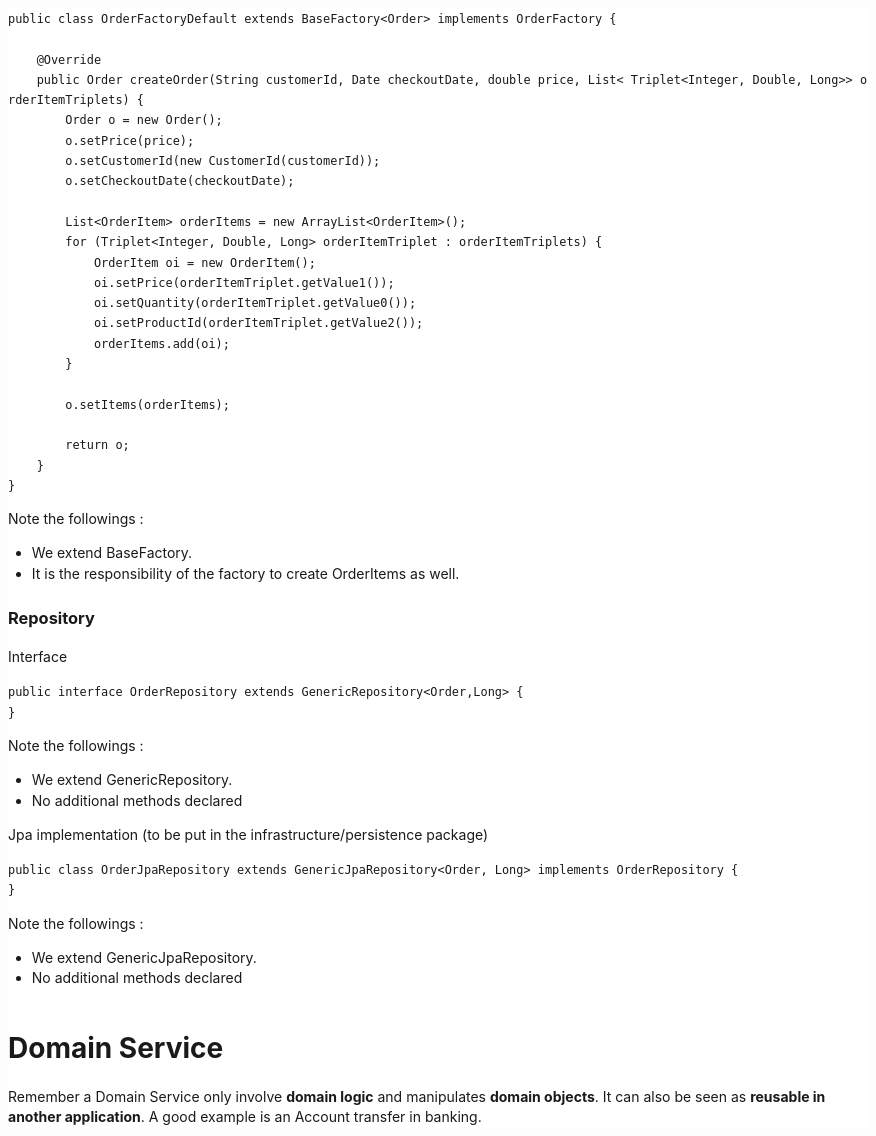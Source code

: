 	public class OrderFactoryDefault extends BaseFactory<Order> implements OrderFactory {
	
	    @Override
	    public Order createOrder(String customerId, Date checkoutDate, double price, List< Triplet<Integer, Double, Long>> orderItemTriplets) {
	        Order o = new Order();
	        o.setPrice(price);
	        o.setCustomerId(new CustomerId(customerId));
	        o.setCheckoutDate(checkoutDate);
	
	        List<OrderItem> orderItems = new ArrayList<OrderItem>();
	        for (Triplet<Integer, Double, Long> orderItemTriplet : orderItemTriplets) {
	            OrderItem oi = new OrderItem();
	            oi.setPrice(orderItemTriplet.getValue1());
	            oi.setQuantity(orderItemTriplet.getValue0());
	            oi.setProductId(orderItemTriplet.getValue2());
	            orderItems.add(oi);
	        }
	
	        o.setItems(orderItems);
	
	        return o;
	    }
	}

Note the followings :

- We extend BaseFactory.
- It is the responsibility of the factory to create OrderItems as well.

### Repository

Interface

	public interface OrderRepository extends GenericRepository<Order,Long> {
	}

Note the followings :

- We extend GenericRepository.
- No additional methods declared

Jpa implementation (to be put in the infrastructure/persistence package)

	public class OrderJpaRepository extends GenericJpaRepository<Order, Long> implements OrderRepository {
	}

Note the followings :

- We extend GenericJpaRepository.
- No additional methods declared

# Domain Service

Remember a Domain Service only involve **domain logic** and manipulates **domain objects**. It can also be seen as **reusable in another application**. A good example is an Account transfer in banking.
